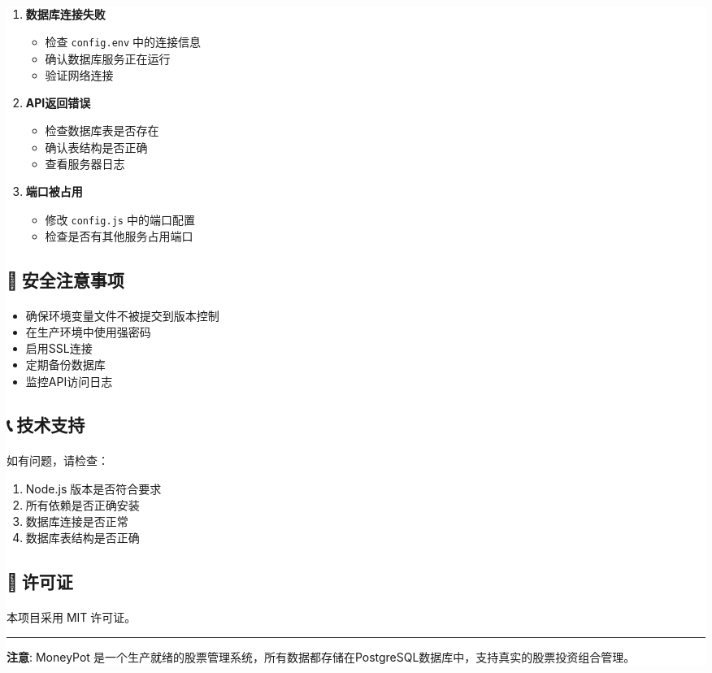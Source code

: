 1. **数据库连接失败**
   - 检查 `config.env` 中的连接信息
   - 确认数据库服务正在运行
   - 验证网络连接

2. **API返回错误**
   - 检查数据库表是否存在
   - 确认表结构是否正确
   - 查看服务器日志

3. **端口被占用**
   - 修改 `config.js` 中的端口配置
   - 检查是否有其他服务占用端口

## 🔐 安全注意事项

- 确保环境变量文件不被提交到版本控制
- 在生产环境中使用强密码
- 启用SSL连接
- 定期备份数据库
- 监控API访问日志

## 📞 技术支持

如有问题，请检查：
1. Node.js 版本是否符合要求
2. 所有依赖是否正确安装
3. 数据库连接是否正常
4. 数据库表结构是否正确

## 📄 许可证

本项目采用 MIT 许可证。

---

**注意**: MoneyPot 是一个生产就绪的股票管理系统，所有数据都存储在PostgreSQL数据库中，支持真实的股票投资组合管理。